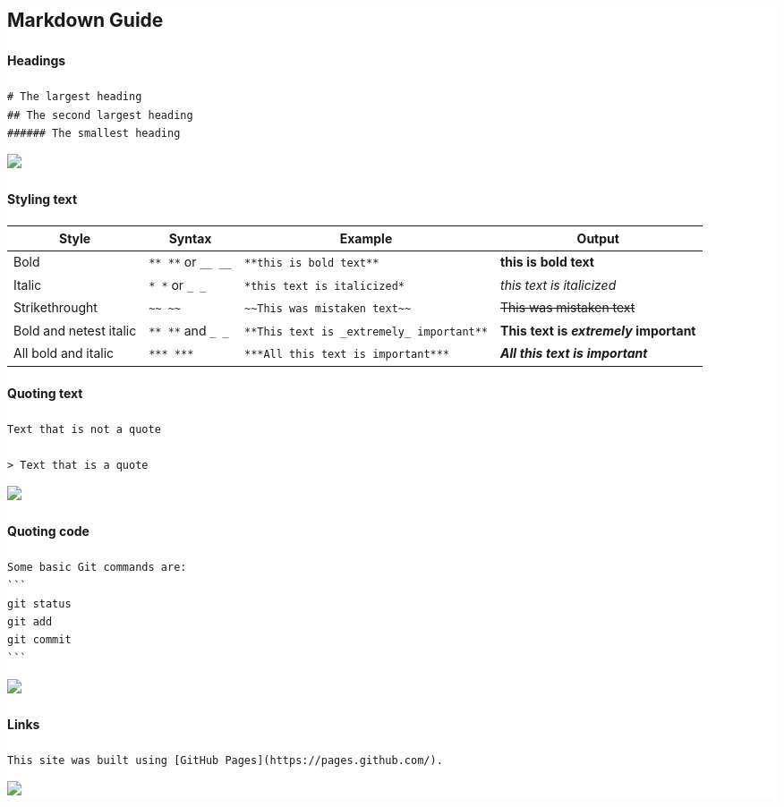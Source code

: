 ## Markdown Guide

#### Headings

```
# The largest heading
## The second largest heading
###### The smallest heading
```
![](https://docs.github.com/assets/cb-8119/images/help/writing/headings-rendered.png)


#### Styling text

Style                  | Syntax             | Example                                  | Output
---                    | ---                | ---                                      | ---
Bold                   | `** **` or `__ __` | `**this is bold text**`                  | **this is bold text** 
Italic                 | `* *` or `_ _`     | `*this text is italicized*`              | *this text is italicized*
Strikethrought         | `~~ ~~`            | `~~This was mistaken text~~`             | ~~This was mistaken text~~ 
Bold and netest italic | `** **` and `_ _`  | `**This text is _extremely_ important**` | **This text is _extremely_ important**
All bold and italic    | `*** ***`          | `***All this text is important***`       | ***All this text is important***

#### Quoting text

```
Text that is not a quote

> Text that is a quote
```
![](https://docs.github.com/assets/cb-12198/images/help/writing/quoted-text-rendered.png)

#### Quoting code

````
Some basic Git commands are:
```
git status
git add
git commit
```
````
![](https://docs.github.com/assets/cb-4274/images/help/writing/code-block-rendered.png)

#### Links

```
This site was built using [GitHub Pages](https://pages.github.com/).
```
![](https://docs.github.com/assets/cb-4329/images/help/writing/link-rendered.png)
